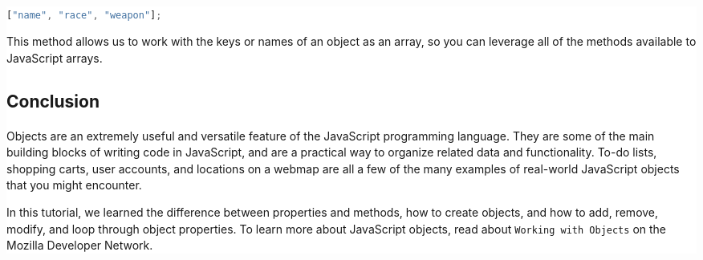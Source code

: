 ```js
["name", "race", "weapon"];
```

This method allows us to work with the keys or names of an object as an array, so you can leverage all of the methods available to JavaScript arrays.

## Conclusion

Objects are an extremely useful and versatile feature of the JavaScript programming language. They are some of the main building blocks of writing code in JavaScript, and are a practical way to organize related data and functionality. To-do lists, shopping carts, user accounts, and locations on a webmap are all a few of the many examples of real-world JavaScript objects that you might encounter.

In this tutorial, we learned the difference between properties and methods, how to create objects, and how to add, remove, modify, and loop through object properties. To learn more about JavaScript objects, read about `Working with Objects` on the Mozilla Developer Network.
